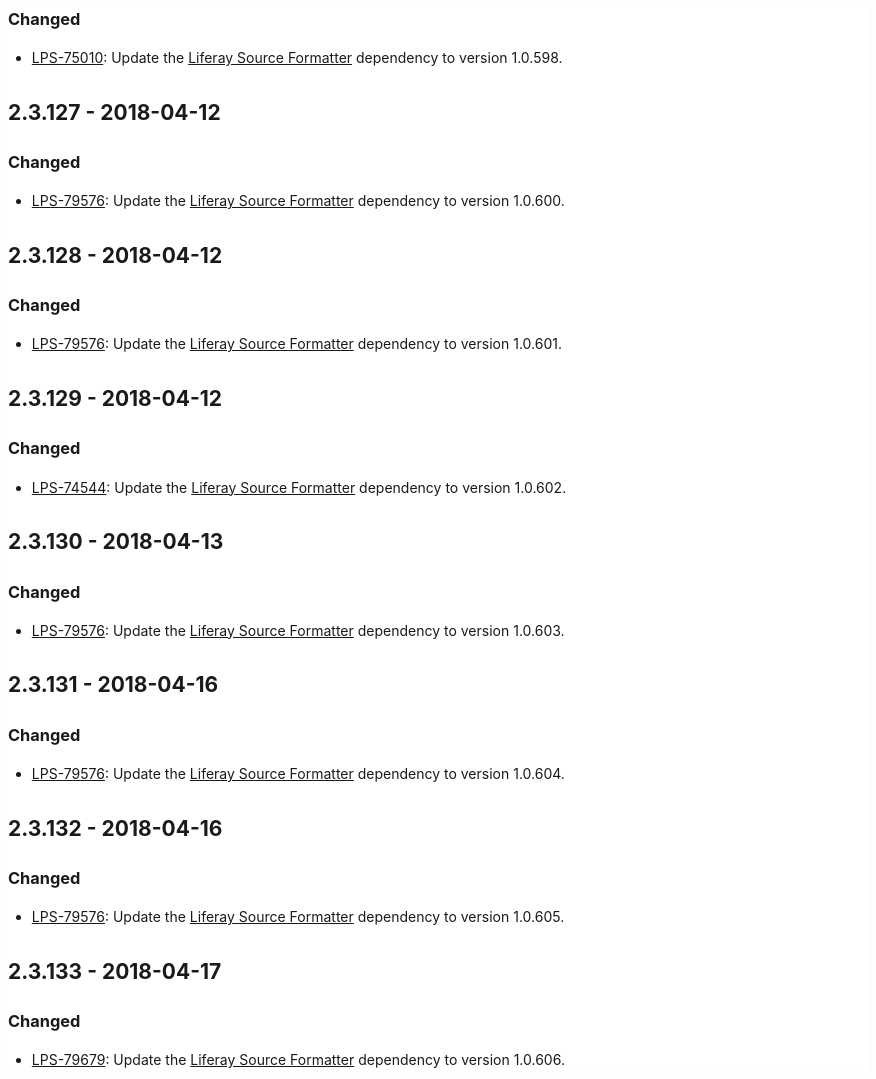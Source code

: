 ### Changed
- [LPS-75010]: Update the [Liferay Source Formatter] dependency to version
1.0.598.

## 2.3.127 - 2018-04-12

### Changed
- [LPS-79576]: Update the [Liferay Source Formatter] dependency to version
1.0.600.

## 2.3.128 - 2018-04-12

### Changed
- [LPS-79576]: Update the [Liferay Source Formatter] dependency to version
1.0.601.

## 2.3.129 - 2018-04-12

### Changed
- [LPS-74544]: Update the [Liferay Source Formatter] dependency to version
1.0.602.

## 2.3.130 - 2018-04-13

### Changed
- [LPS-79576]: Update the [Liferay Source Formatter] dependency to version
1.0.603.

## 2.3.131 - 2018-04-16

### Changed
- [LPS-79576]: Update the [Liferay Source Formatter] dependency to version
1.0.604.

## 2.3.132 - 2018-04-16

### Changed
- [LPS-79576]: Update the [Liferay Source Formatter] dependency to version
1.0.605.

## 2.3.133 - 2018-04-17

### Changed
- [LPS-79679]: Update the [Liferay Source Formatter] dependency to version
1.0.606.


[Liferay Gradle Util]: https://github.com/liferay/liferay-portal/tree/master/modules/sdk/gradle-util
[Liferay Source Formatter]: https://github.com/liferay/liferay-portal/tree/master/modules/util/source-formatter
[LPS-52675]: https://issues.liferay.com/browse/LPS-52675
[LPS-62970]: https://issues.liferay.com/browse/LPS-62970
[LPS-65930]: https://issues.liferay.com/browse/LPS-65930
[LPS-66853]: https://issues.liferay.com/browse/LPS-66853
[LPS-67352]: https://issues.liferay.com/browse/LPS-67352
[LPS-67573]: https://issues.liferay.com/browse/LPS-67573
[LPS-68504]: https://issues.liferay.com/browse/LPS-68504
[LPS-68848]: https://issues.liferay.com/browse/LPS-68848
[LPS-68923]: https://issues.liferay.com/browse/LPS-68923
[LPS-68995]: https://issues.liferay.com/browse/LPS-68995
[LPS-69271]: https://issues.liferay.com/browse/LPS-69271
[LPS-69661]: https://issues.liferay.com/browse/LPS-69661
[LPS-69730]: https://issues.liferay.com/browse/LPS-69730
[LPS-69980]: https://issues.liferay.com/browse/LPS-69980
[LPS-70084]: https://issues.liferay.com/browse/LPS-70084
[LPS-70274]: https://issues.liferay.com/browse/LPS-70274
[LPS-70336]: https://issues.liferay.com/browse/LPS-70336
[LPS-70451]: https://issues.liferay.com/browse/LPS-70451
[LPS-70515]: https://issues.liferay.com/browse/LPS-70515
[LPS-70618]: https://issues.liferay.com/browse/LPS-70618
[LPS-70707]: https://issues.liferay.com/browse/LPS-70707
[LPS-70941]: https://issues.liferay.com/browse/LPS-70941
[LPS-71005]: https://issues.liferay.com/browse/LPS-71005
[LPS-71117]: https://issues.liferay.com/browse/LPS-71117
[LPS-71164]: https://issues.liferay.com/browse/LPS-71164
[LPS-71555]: https://issues.liferay.com/browse/LPS-71555
[LPS-71558]: https://issues.liferay.com/browse/LPS-71558
[LPS-72030]: https://issues.liferay.com/browse/LPS-72030
[LPS-72252]: https://issues.liferay.com/browse/LPS-72252
[LPS-72326]: https://issues.liferay.com/browse/LPS-72326
[LPS-72606]: https://issues.liferay.com/browse/LPS-72606
[LPS-72656]: https://issues.liferay.com/browse/LPS-72656
[LPS-72705]: https://issues.liferay.com/browse/LPS-72705
[LPS-72858]: https://issues.liferay.com/browse/LPS-72858
[LPS-72912]: https://issues.liferay.com/browse/LPS-72912
[LPS-73058]: https://issues.liferay.com/browse/LPS-73058
[LPS-73261]: https://issues.liferay.com/browse/LPS-73261
[LPS-73383]: https://issues.liferay.com/browse/LPS-73383
[LPS-73470]: https://issues.liferay.com/browse/LPS-73470
[LPS-73489]: https://issues.liferay.com/browse/LPS-73489
[LPS-73600]: https://issues.liferay.com/browse/LPS-73600
[LPS-73935]: https://issues.liferay.com/browse/LPS-73935
[LPS-73967]: https://issues.liferay.com/browse/LPS-73967
[LPS-74034]: https://issues.liferay.com/browse/LPS-74034
[LPS-74063]: https://issues.liferay.com/browse/LPS-74063
[LPS-74088]: https://issues.liferay.com/browse/LPS-74088
[LPS-74104]: https://issues.liferay.com/browse/LPS-74104
[LPS-74126]: https://issues.liferay.com/browse/LPS-74126
[LPS-74139]: https://issues.liferay.com/browse/LPS-74139
[LPS-74222]: https://issues.liferay.com/browse/LPS-74222
[LPS-74269]: https://issues.liferay.com/browse/LPS-74269
[LPS-74314]: https://issues.liferay.com/browse/LPS-74314
[LPS-74328]: https://issues.liferay.com/browse/LPS-74328
[LPS-74373]: https://issues.liferay.com/browse/LPS-74373
[LPS-74433]: https://issues.liferay.com/browse/LPS-74433
[LPS-74457]: https://issues.liferay.com/browse/LPS-74457
[LPS-74475]: https://issues.liferay.com/browse/LPS-74475
[LPS-74526]: https://issues.liferay.com/browse/LPS-74526
[LPS-74538]: https://issues.liferay.com/browse/LPS-74538
[LPS-74544]: https://issues.liferay.com/browse/LPS-74544
[LPS-74614]: https://issues.liferay.com/browse/LPS-74614
[LPS-74637]: https://issues.liferay.com/browse/LPS-74637
[LPS-74657]: https://issues.liferay.com/browse/LPS-74657
[LPS-74738]: https://issues.liferay.com/browse/LPS-74738
[LPS-74749]: https://issues.liferay.com/browse/LPS-74749
[LPS-74849]: https://issues.liferay.com/browse/LPS-74849
[LPS-74867]: https://issues.liferay.com/browse/LPS-74867
[LPS-75010]: https://issues.liferay.com/browse/LPS-75010
[LPS-75047]: https://issues.liferay.com/browse/LPS-75047
[LPS-75049]: https://issues.liferay.com/browse/LPS-75049
[LPS-75100]: https://issues.liferay.com/browse/LPS-75100
[LPS-75164]: https://issues.liferay.com/browse/LPS-75164
[LPS-75254]: https://issues.liferay.com/browse/LPS-75254
[LPS-75323]: https://issues.liferay.com/browse/LPS-75323
[LPS-75430]: https://issues.liferay.com/browse/LPS-75430
[LPS-75488]: https://issues.liferay.com/browse/LPS-75488
[LPS-75610]: https://issues.liferay.com/browse/LPS-75610
[LPS-75613]: https://issues.liferay.com/browse/LPS-75613
[LPS-75745]: https://issues.liferay.com/browse/LPS-75745
[LPS-75778]: https://issues.liferay.com/browse/LPS-75778
[LPS-75798]: https://issues.liferay.com/browse/LPS-75798
[LPS-75901]: https://issues.liferay.com/browse/LPS-75901
[LPS-75952]: https://issues.liferay.com/browse/LPS-75952
[LPS-75971]: https://issues.liferay.com/browse/LPS-75971
[LPS-76018]: https://issues.liferay.com/browse/LPS-76018
[LPS-76110]: https://issues.liferay.com/browse/LPS-76110
[LPS-76226]: https://issues.liferay.com/browse/LPS-76226
[LPS-76256]: https://issues.liferay.com/browse/LPS-76256
[LPS-76326]: https://issues.liferay.com/browse/LPS-76326
[LPS-76601]: https://issues.liferay.com/browse/LPS-76601
[LPS-76626]: https://issues.liferay.com/browse/LPS-76626
[LPS-76747]: https://issues.liferay.com/browse/LPS-76747
[LPS-76840]: https://issues.liferay.com/browse/LPS-76840
[LPS-76954]: https://issues.liferay.com/browse/LPS-76954
[LPS-76957]: https://issues.liferay.com/browse/LPS-76957
[LPS-77111]: https://issues.liferay.com/browse/LPS-77111
[LPS-77143]: https://issues.liferay.com/browse/LPS-77143
[LPS-77186]: https://issues.liferay.com/browse/LPS-77186
[LPS-77305]: https://issues.liferay.com/browse/LPS-77305
[LPS-77402]: https://issues.liferay.com/browse/LPS-77402
[LPS-77425]: https://issues.liferay.com/browse/LPS-77425
[LPS-77630]: https://issues.liferay.com/browse/LPS-77630
[LPS-77795]: https://issues.liferay.com/browse/LPS-77795
[LPS-77836]: https://issues.liferay.com/browse/LPS-77836
[LPS-77875]: https://issues.liferay.com/browse/LPS-77875
[LPS-77886]: https://issues.liferay.com/browse/LPS-77886
[LPS-77916]: https://issues.liferay.com/browse/LPS-77916
[LPS-77968]: https://issues.liferay.com/browse/LPS-77968
[LPS-78033]: https://issues.liferay.com/browse/LPS-78033
[LPS-78038]: https://issues.liferay.com/browse/LPS-78038
[LPS-78050]: https://issues.liferay.com/browse/LPS-78050
[LPS-78071]: https://issues.liferay.com/browse/LPS-78071
[LPS-78150]: https://issues.liferay.com/browse/LPS-78150
[LPS-78231]: https://issues.liferay.com/browse/LPS-78231
[LPS-78261]: https://issues.liferay.com/browse/LPS-78261
[LPS-78269]: https://issues.liferay.com/browse/LPS-78269
[LPS-78308]: https://issues.liferay.com/browse/LPS-78308
[LPS-78312]: https://issues.liferay.com/browse/LPS-78312
[LPS-78436]: https://issues.liferay.com/browse/LPS-78436
[LPS-78459]: https://issues.liferay.com/browse/LPS-78459
[LPS-78669]: https://issues.liferay.com/browse/LPS-78669
[LPS-78767]: https://issues.liferay.com/browse/LPS-78767
[LPS-78772]: https://issues.liferay.com/browse/LPS-78772
[LPS-78854]: https://issues.liferay.com/browse/LPS-78854
[LPS-78911]: https://issues.liferay.com/browse/LPS-78911
[LPS-79131]: https://issues.liferay.com/browse/LPS-79131
[LPS-79191]: https://issues.liferay.com/browse/LPS-79191
[LPS-79192]: https://issues.liferay.com/browse/LPS-79192
[LPS-79226]: https://issues.liferay.com/browse/LPS-79226
[LPS-79248]: https://issues.liferay.com/browse/LPS-79248
[LPS-79282]: https://issues.liferay.com/browse/LPS-79282
[LPS-79286]: https://issues.liferay.com/browse/LPS-79286
[LPS-79360]: https://issues.liferay.com/browse/LPS-79360
[LPS-79576]: https://issues.liferay.com/browse/LPS-79576
[LPS-79679]: https://issues.liferay.com/browse/LPS-79679
[LPS-79709]: https://issues.liferay.com/browse/LPS-79709
[LPS-79755]: https://issues.liferay.com/browse/LPS-79755
[LPS-79919]: https://issues.liferay.com/browse/LPS-79919
[LPS-79963]: https://issues.liferay.com/browse/LPS-79963
[LPS-80064]: https://issues.liferay.com/browse/LPS-80064
[LPS-80332]: https://issues.liferay.com/browse/LPS-80332
[LPS-80517]: https://issues.liferay.com/browse/LPS-80517
[LPS-80520]: https://issues.liferay.com/browse/LPS-80520
[LPS-81106]: https://issues.liferay.com/browse/LPS-81106
[LPS-81555]: https://issues.liferay.com/browse/LPS-81555
[LPS-81795]: https://issues.liferay.com/browse/LPS-81795
[LPS-82001]: https://issues.liferay.com/browse/LPS-82001
[LPS-82121]: https://issues.liferay.com/browse/LPS-82121
[LPS-82128]: https://issues.liferay.com/browse/LPS-82128
[LPS-82343]: https://issues.liferay.com/browse/LPS-82343
[LPS-82420]: https://issues.liferay.com/browse/LPS-82420
[LPS-82469]: https://issues.liferay.com/browse/LPS-82469
[LPS-82828]: https://issues.liferay.com/browse/LPS-82828
[LPS-83576]: https://issues.liferay.com/browse/LPS-83576
[LPS-83705]: https://issues.liferay.com/browse/LPS-83705
[LPS-84039]: https://issues.liferay.com/browse/LPS-84039
[LPS-84119]: https://issues.liferay.com/browse/LPS-84119
[LPS-84213]: https://issues.liferay.com/browse/LPS-84213
[LPS-84307]: https://issues.liferay.com/browse/LPS-84307
[LPS-84756]: https://issues.liferay.com/browse/LPS-84756
[LPS-85035]: https://issues.liferay.com/browse/LPS-85035
[LPS-85296]: https://issues.liferay.com/browse/LPS-85296
[LPS-85828]: https://issues.liferay.com/browse/LPS-85828
[LPS-86362]: https://issues.liferay.com/browse/LPS-86362
[LPS-86408]: https://issues.liferay.com/browse/LPS-86408
[LPS-86413]: https://issues.liferay.com/browse/LPS-86413
[LPS-86493]: https://issues.liferay.com/browse/LPS-86493
[LPS-86556]: https://issues.liferay.com/browse/LPS-86556
[LPS-86806]: https://issues.liferay.com/browse/LPS-86806
[LPS-87293]: https://issues.liferay.com/browse/LPS-87293
[LPS-87466]: https://issues.liferay.com/browse/LPS-87466
[LPS-87471]: https://issues.liferay.com/browse/LPS-87471
[LPS-87503]: https://issues.liferay.com/browse/LPS-87503
[LPS-88171]: https://issues.liferay.com/browse/LPS-88171
[LPS-88186]: https://issues.liferay.com/browse/LPS-88186
[LPS-88223]: https://issues.liferay.com/browse/LPS-88223